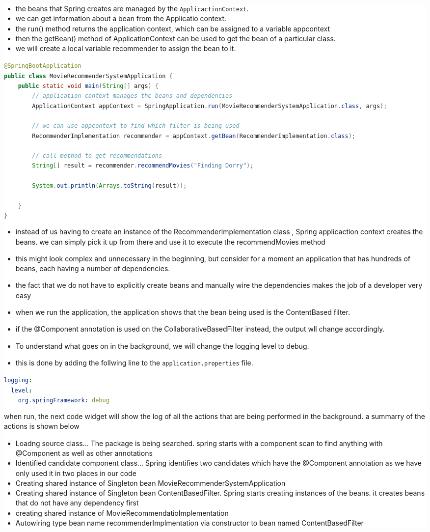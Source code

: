 - the beans that Spring creates are managed by the `ApplicactionContext`.
- we can get information about a bean from the Applicatio context.
- the run() method returns the application context, which can be assigned to a variable appcontext
- then the getBean() method of ApplicationContext can be used to get the bean of a particular class.
- we will create a local variable recommender to assign the bean to it. 

```java
@SpringBootApplication
public class MovieRecommenderSystemApplication {
    public static void main(String[] args) {
        // application context manages the beans and dependencies
        ApplicationContext appContext = SpringApplication.run(MovieRecommenderSystemApplication.class, args);

        // we can use appcontext to find which filter is being used
        RecommenderImplementation recommender = appContext.getBean(RecommenderImplementation.class);

        // call method to get recommendations
        String[] result = recommender.recommendMovies("Finding Dorry");

        System.out.println(Arrays.toString(result));

    }
}
```

- instead of us having to create an instance of the RecommenderImplementation class , Spring applicaction context creates the beans. we can simply pick it up from there and use it to execute the recommendMovies method
- this might look complex and unnecessary in the beginning, but consider for a moment an application that has hundreds of beans, each having a number of dependencies.
- the fact that we do not have to explicitly create beans and manually wire the dependencies makes the job of a developer very easy
- when we run the application, the application shows that the bean being used is the ContentBased filter.
- if the @Component annotation is used on the CollaborativeBasedFilter instead, the output wll change accordingly. 

- To understand what goes on in the background, we will change the logging level to debug.
- this is done by adding the follwing line to the `application.properties` file.
```yaml
logging:
  level:
    org.springFramework: debug
```
when run, the next code widget will show the log of all the actions that are being performed in the background.
a summarry of the actions is shown below

* Loadng source class... The package is being searched. spring starts with a component scan to find anything with @Component as well as other annotations
* Identified candidate component class... Spring identifies two candidates which have the @Component annotation as we have only used it in two places in our code
* Creating shared instance of Singleton bean MovieRecommenderSystemApplication
* Creating shared instance of Singleton bean ContentBasedFilter. Spring starts creating instances of the beans. it creates beans that do not have any dependency first
* creating shared instance of MovieRecommendatioImplementation
* Autowiring type bean name recommenderImplmentation via constructor to bean named ContentBasedFilter
